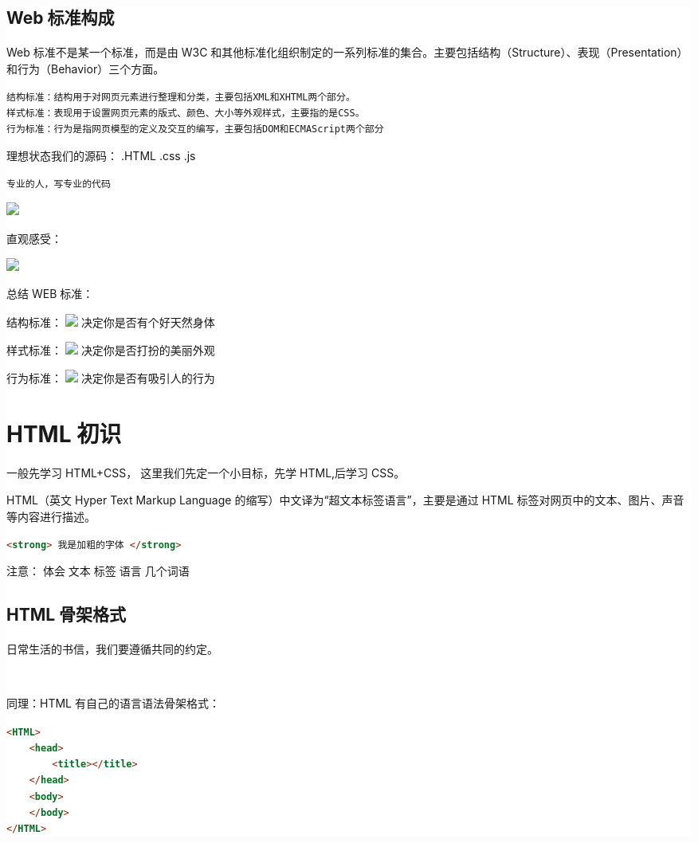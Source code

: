 ## Web 标准构成

Web 标准不是某一个标准，而是由 W3C 和其他标准化组织制定的一系列标准的集合。主要包括结构（Structure）、表现（Presentation）和行为（Behavior）三个方面。

```
结构标准：结构用于对网页元素进行整理和分类，主要包括XML和XHTML两个部分。
样式标准：表现用于设置网页元素的版式、颜色、大小等外观样式，主要指的是CSS。
行为标准：行为是指网页模型的定义及交互的编写，主要包括DOM和ECMAScript两个部分
```

理想状态我们的源码： .HTML .css .js

```
专业的人，写专业的代码
```

<img src="media/wk.png" />

直观感受：

<img src="media/gx.png" />

总结 WEB 标准：

结构标准： <img src="media/hb1.png" /> 决定你是否有个好天然身体

样式标准： <img src="media/hb2.png" /> 决定你是否打扮的美丽外观

行为标准： <img src="media/hb3.jpg"  width="420"   /> 决定你是否有吸引人的行为

# HTML 初识

一般先学习 HTML+CSS， 这里我们先定一个小目标，先学 HTML,后学习 CSS。

HTML（英文 Hyper Text Markup Language 的缩写）中文译为“超文本标签语言”，主要是通过 HTML 标签对网页中的文本、图片、声音等内容进行描述。

```html
<strong> 我是加粗的字体 </strong>
```

注意： 体会 文本 标签 语言 几个词语

## HTML 骨架格式

日常生活的书信，我们要遵循共同的约定。

<img src="media/mess.png" alt="">

同理：HTML 有自己的语言语法骨架格式：

```html
<HTML>
    <head>
        <title></title>
    </head>
    <body>
    </body>
</HTML>
```
